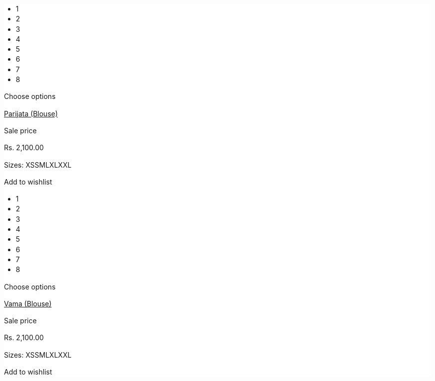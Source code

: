 [](/products/parijata)

- 1
- 2
- 3
- 4
- 5
- 6
- 7
- 8

Choose options

[Parijata (Blouse)](/products/parijata)

Sale price

Rs. 2,100.00

Sizes: XSSMLXLXXL

Add to wishlist

[](/products/vama)

[](/products/vama)

[](/products/vama)

[](/products/vama)

[](/products/vama)

[](/products/vama)

[](/products/vama)

[](/products/vama)

[](/products/vama)

- 1
- 2
- 3
- 4
- 5
- 6
- 7
- 8

Choose options

[Vama (Blouse)](/products/vama)

Sale price

Rs. 2,100.00

Sizes: XSSMLXLXXL

Add to wishlist
